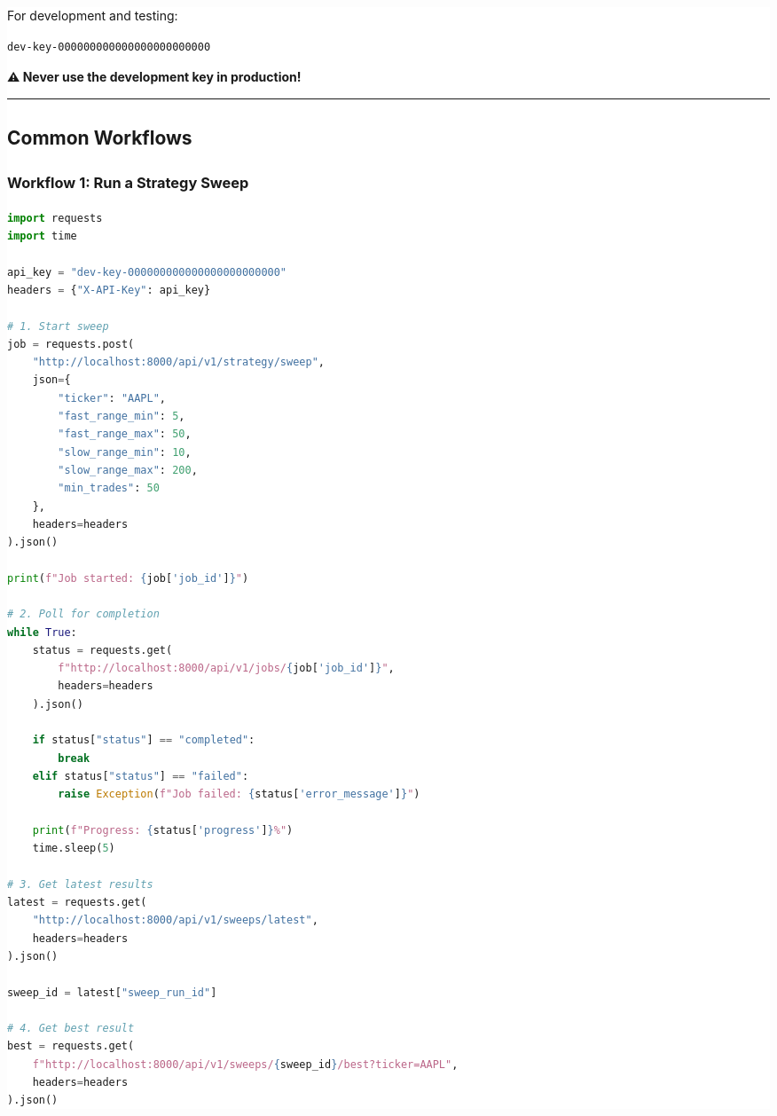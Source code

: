 For development and testing:

```
dev-key-000000000000000000000000
```

**⚠️ Never use the development key in production!**

---

## Common Workflows

### Workflow 1: Run a Strategy Sweep

```python
import requests
import time

api_key = "dev-key-000000000000000000000000"
headers = {"X-API-Key": api_key}

# 1. Start sweep
job = requests.post(
    "http://localhost:8000/api/v1/strategy/sweep",
    json={
        "ticker": "AAPL",
        "fast_range_min": 5,
        "fast_range_max": 50,
        "slow_range_min": 10,
        "slow_range_max": 200,
        "min_trades": 50
    },
    headers=headers
).json()

print(f"Job started: {job['job_id']}")

# 2. Poll for completion
while True:
    status = requests.get(
        f"http://localhost:8000/api/v1/jobs/{job['job_id']}",
        headers=headers
    ).json()

    if status["status"] == "completed":
        break
    elif status["status"] == "failed":
        raise Exception(f"Job failed: {status['error_message']}")

    print(f"Progress: {status['progress']}%")
    time.sleep(5)

# 3. Get latest results
latest = requests.get(
    "http://localhost:8000/api/v1/sweeps/latest",
    headers=headers
).json()

sweep_id = latest["sweep_run_id"]

# 4. Get best result
best = requests.get(
    f"http://localhost:8000/api/v1/sweeps/{sweep_id}/best?ticker=AAPL",
    headers=headers
).json()
```